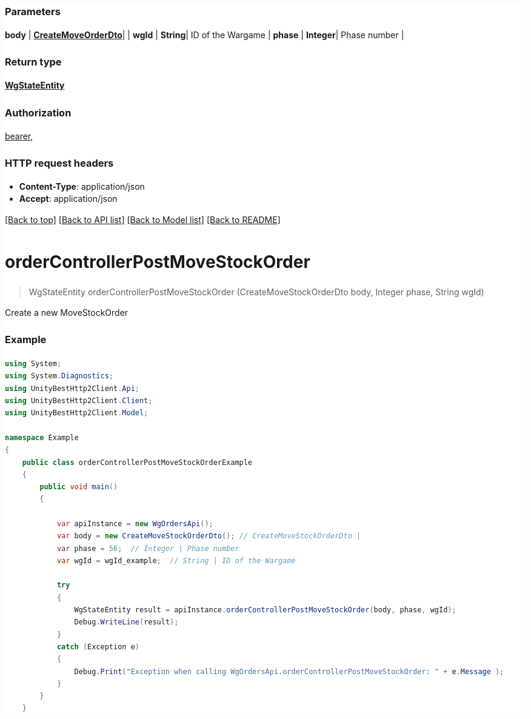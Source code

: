 ### Parameters

 **body** | [**CreateMoveOrderDto**](CreateMoveOrderDto.md)|  | 
 **wgId** | **String**| ID of the Wargame | 
 **phase** | **Integer**| Phase number | 

### Return type

[**WgStateEntity**](WgStateEntity.md)

### Authorization

[bearer](../README.md#bearer), 

### HTTP request headers

 - **Content-Type**: application/json
 - **Accept**: application/json

[[Back to top]](#) [[Back to API list]](../README.md#documentation-for-api-endpoints) [[Back to Model list]](../README.md#documentation-for-models) [[Back to README]](../README.md)

<a name="ordercontrollerpostmovestockorder"></a>
# **orderControllerPostMoveStockOrder**
> WgStateEntity orderControllerPostMoveStockOrder (CreateMoveStockOrderDto body, Integer phase, String wgId)



Create a new MoveStockOrder

### Example
```csharp
using System;
using System.Diagnostics;
using UnityBestHttp2Client.Api;
using UnityBestHttp2Client.Client;
using UnityBestHttp2Client.Model;

namespace Example
{
    public class orderControllerPostMoveStockOrderExample
    {
        public void main()
        {

            var apiInstance = new WgOrdersApi();
            var body = new CreateMoveStockOrderDto(); // CreateMoveStockOrderDto | 
            var phase = 56;  // Integer | Phase number
            var wgId = wgId_example;  // String | ID of the Wargame

            try
            {
                WgStateEntity result = apiInstance.orderControllerPostMoveStockOrder(body, phase, wgId);
                Debug.WriteLine(result);
            }
            catch (Exception e)
            {
                Debug.Print("Exception when calling WgOrdersApi.orderControllerPostMoveStockOrder: " + e.Message );
            }
        }
    }
```